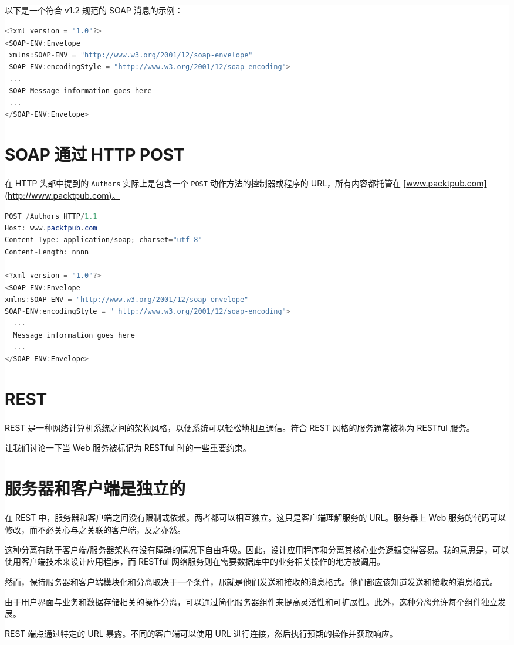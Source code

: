 以下是一个符合 v1.2 规范的 SOAP 消息的示例：

```cs
<?xml version = "1.0"?>
<SOAP-ENV:Envelope 
 xmlns:SOAP-ENV = "http://www.w3.org/2001/12/soap-envelope" 
 SOAP-ENV:encodingStyle = "http://www.w3.org/2001/12/soap-encoding">
 ...
 SOAP Message information goes here
 ...
</SOAP-ENV:Envelope>
```

# SOAP 通过 HTTP POST

在 HTTP 头部中提到的 `Authors` 实际上是包含一个 `POST` 动作方法的控制器或程序的 URL，所有内容都托管在 [www.packtpub.com](http://www.packtpub.com)。

```cs
POST /Authors HTTP/1.1
Host: www.packtpub.com
Content-Type: application/soap; charset="utf-8"
Content-Length: nnnn

<?xml version = "1.0"?>
<SOAP-ENV:Envelope 
xmlns:SOAP-ENV = "http://www.w3.org/2001/12/soap-envelope" 
SOAP-ENV:encodingStyle = " http://www.w3.org/2001/12/soap-encoding">
  ...
  Message information goes here
  ...
</SOAP-ENV:Envelope>
```

# REST

REST 是一种网络计算机系统之间的架构风格，以便系统可以轻松地相互通信。符合 REST 风格的服务通常被称为 RESTful 服务。

让我们讨论一下当 Web 服务被标记为 RESTful 时的一些重要约束。

# 服务器和客户端是独立的

在 REST 中，服务器和客户端之间没有限制或依赖。两者都可以相互独立。这只是客户端理解服务的 URL。服务器上 Web 服务的代码可以修改，而不必关心与之关联的客户端，反之亦然。

这种分离有助于客户端/服务器架构在没有障碍的情况下自由呼吸。因此，设计应用程序和分离其核心业务逻辑变得容易。我的意思是，可以使用客户端技术来设计应用程序，而 RESTful 网络服务则在需要数据库中的业务相关操作的地方被调用。

然而，保持服务器和客户端模块化和分离取决于一个条件，那就是他们发送和接收的消息格式。他们都应该知道发送和接收的消息格式。

由于用户界面与业务和数据存储相关的操作分离，可以通过简化服务器组件来提高灵活性和可扩展性。此外，这种分离允许每个组件独立发展。

REST 端点通过特定的 URL 暴露。不同的客户端可以使用 URL 进行连接，然后执行预期的操作并获取响应。
